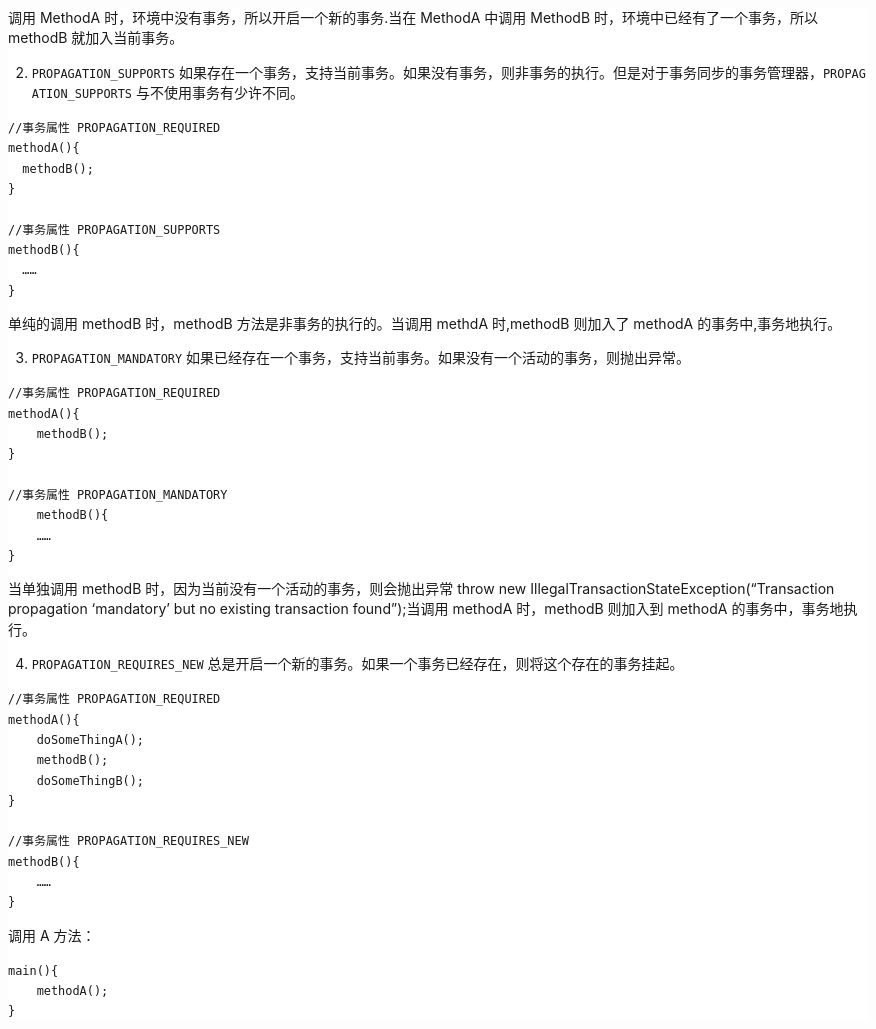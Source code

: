 调用 MethodA 时，环境中没有事务，所以开启一个新的事务.当在 MethodA 中调用 MethodB 时，环境中已经有了一个事务，所以 methodB 就加入当前事务。

2. `PROPAGATION_SUPPORTS` 如果存在一个事务，支持当前事务。如果没有事务，则非事务的执行。但是对于事务同步的事务管理器，`PROPAGATION_SUPPORTS` 与不使用事务有少许不同。

```
//事务属性 PROPAGATION_REQUIRED
methodA(){
  methodB();
}

//事务属性 PROPAGATION_SUPPORTS
methodB(){
  ……
}
```

单纯的调用 methodB 时，methodB 方法是非事务的执行的。当调用 methdA 时,methodB 则加入了 methodA 的事务中,事务地执行。

3. `PROPAGATION_MANDATORY` 如果已经存在一个事务，支持当前事务。如果没有一个活动的事务，则抛出异常。

```
//事务属性 PROPAGATION_REQUIRED
methodA(){
    methodB();
}

//事务属性 PROPAGATION_MANDATORY
    methodB(){
    ……
}
```

当单独调用 methodB 时，因为当前没有一个活动的事务，则会抛出异常 throw new IllegalTransactionStateException(“Transaction propagation ‘mandatory’ but no existing transaction found”);当调用 methodA 时，methodB 则加入到 methodA 的事务中，事务地执行。

4. `PROPAGATION_REQUIRES_NEW` 总是开启一个新的事务。如果一个事务已经存在，则将这个存在的事务挂起。

```
//事务属性 PROPAGATION_REQUIRED
methodA(){
    doSomeThingA();
    methodB();
    doSomeThingB();
}

//事务属性 PROPAGATION_REQUIRES_NEW
methodB(){
    ……
}
```

调用 A 方法：

```
main(){
    methodA();
}
```
